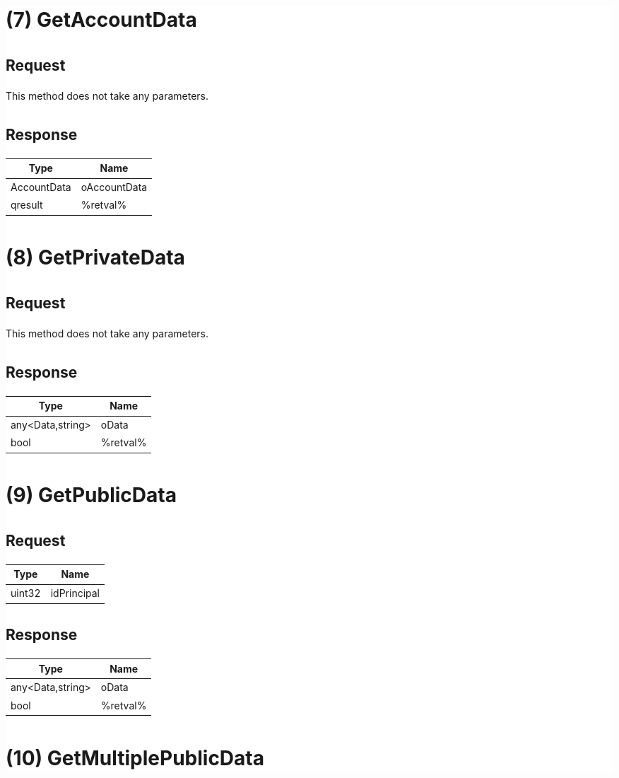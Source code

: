 # (7) GetAccountData

## Request
This method does not take any parameters.

## Response

| Type | Name |
|------|------|
| AccountData | oAccountData |
| qresult | %retval% |

# (8) GetPrivateData

## Request
This method does not take any parameters.

## Response

| Type | Name |
|------|------|
| any<Data,string> | oData |
| bool | %retval% |

# (9) GetPublicData

## Request

| Type | Name |
|------|------|
| uint32 | idPrincipal |

## Response

| Type | Name |
|------|------|
| any<Data,string> | oData |
| bool | %retval% |

# (10) GetMultiplePublicData
